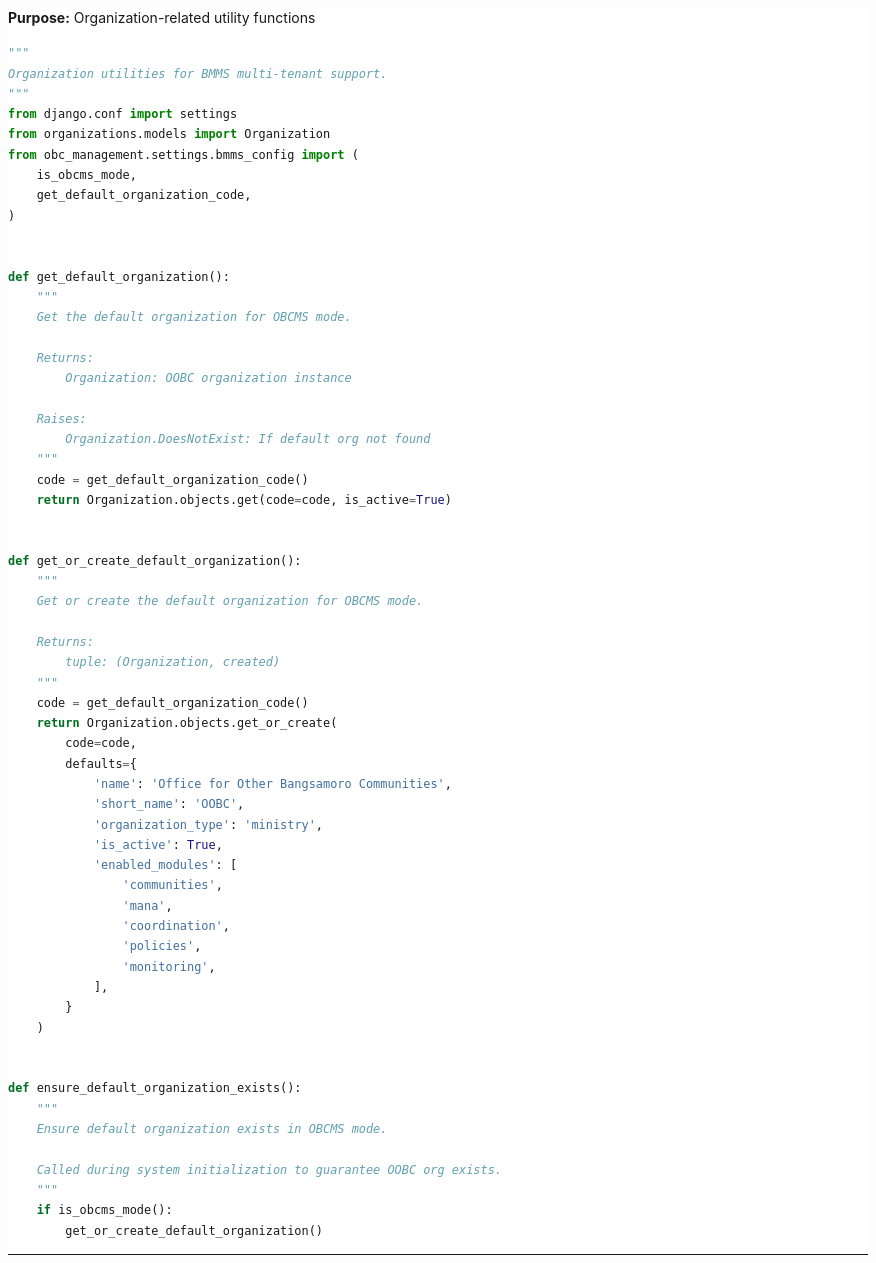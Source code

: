 **Purpose:** Organization-related utility functions

```python
"""
Organization utilities for BMMS multi-tenant support.
"""
from django.conf import settings
from organizations.models import Organization
from obc_management.settings.bmms_config import (
    is_obcms_mode,
    get_default_organization_code,
)


def get_default_organization():
    """
    Get the default organization for OBCMS mode.

    Returns:
        Organization: OOBC organization instance

    Raises:
        Organization.DoesNotExist: If default org not found
    """
    code = get_default_organization_code()
    return Organization.objects.get(code=code, is_active=True)


def get_or_create_default_organization():
    """
    Get or create the default organization for OBCMS mode.

    Returns:
        tuple: (Organization, created)
    """
    code = get_default_organization_code()
    return Organization.objects.get_or_create(
        code=code,
        defaults={
            'name': 'Office for Other Bangsamoro Communities',
            'short_name': 'OOBC',
            'organization_type': 'ministry',
            'is_active': True,
            'enabled_modules': [
                'communities',
                'mana',
                'coordination',
                'policies',
                'monitoring',
            ],
        }
    )


def ensure_default_organization_exists():
    """
    Ensure default organization exists in OBCMS mode.

    Called during system initialization to guarantee OOBC org exists.
    """
    if is_obcms_mode():
        get_or_create_default_organization()
```

---